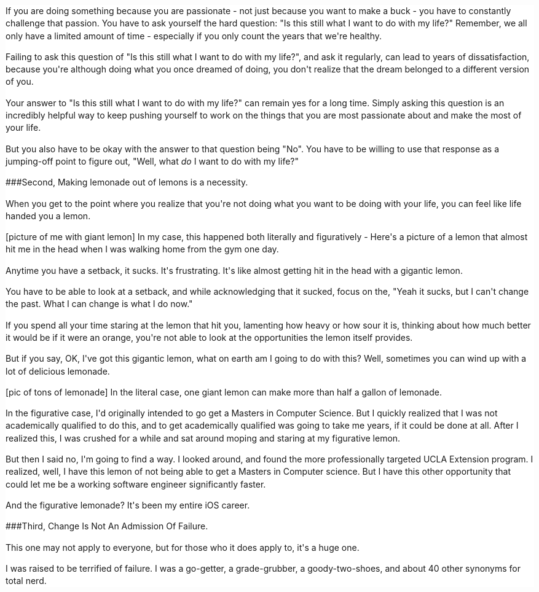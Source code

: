 If you are doing something because you are passionate - not just because you want to make a buck - you have to constantly challenge that passion. You have to ask yourself the hard question: "Is this still what I want to do with my life?" Remember, we all only have a limited amount of time - especially if you only count the years that we're healthy.

Failing to ask this question of "Is this still what I want to do with my life?", and ask it regularly, can lead to years of dissatisfaction, because you're although doing what you once dreamed of doing, you don't realize that the dream belonged to a different version of you.

Your answer to "Is this still what I want to do with my life?" can remain yes for a long time. Simply asking this question is an incredibly helpful way to keep pushing yourself to work on the things that you are most passionate about and make the most of your life.

But you also have to be okay with the answer to that question being "No". You have to be willing to use that response as a jumping-off point to figure out, "Well, what *do* I want to do with my life?"

###Second, Making lemonade out of lemons is a necessity.

When you get to the point where you realize that you're not doing what you want to be doing with your life, you can feel like life handed you a lemon.

[picture of me with giant lemon]
In my case, this happened both literally and figuratively - Here's a picture of a lemon that almost hit me in the head when I was walking home from the gym one day.

Anytime you have a setback, it sucks. It's frustrating. It's like almost getting hit in the head with a gigantic lemon.

You have to be able to look at a setback, and while acknowledging that it sucked, focus on the, "Yeah it sucks, but I can't change the past. What I can change is what I do now."

If you spend all your time staring at the lemon that hit you, lamenting how heavy or how sour it is, thinking about how much better it would be if it were an orange, you're not able to look at the opportunities the lemon itself provides.

But if you say, OK, I've got this gigantic lemon, what on earth am I going to do with this? Well, sometimes you can wind up with a lot of delicious lemonade.

[pic of tons of lemonade]
In the literal case, one giant lemon can make more than half a gallon of lemonade.

In the figurative case, I'd originally intended to go get a Masters in Computer Science. But I quickly realized that I was not academically qualified to do this, and to get academically qualified was going to take me years, if it could be done at all. After I realized this, I was crushed for a while and sat around moping and staring at my figurative lemon.

But then I said no, I'm going to find a way. I looked around, and found the more professionally targeted UCLA Extension program.  I realized, well, I have this lemon of not being able to get a Masters in Computer science. But I have this other opportunity that could let me be a working software engineer significantly faster.

And the figurative lemonade? It's been my entire iOS career.

###Third, Change Is Not An Admission Of Failure.

This one may not apply to everyone, but for those who it does apply to, it's a huge one.

I was raised to be terrified of failure. I was a go-getter, a grade-grubber, a goody-two-shoes, and about 40 other synonyms for total nerd.
